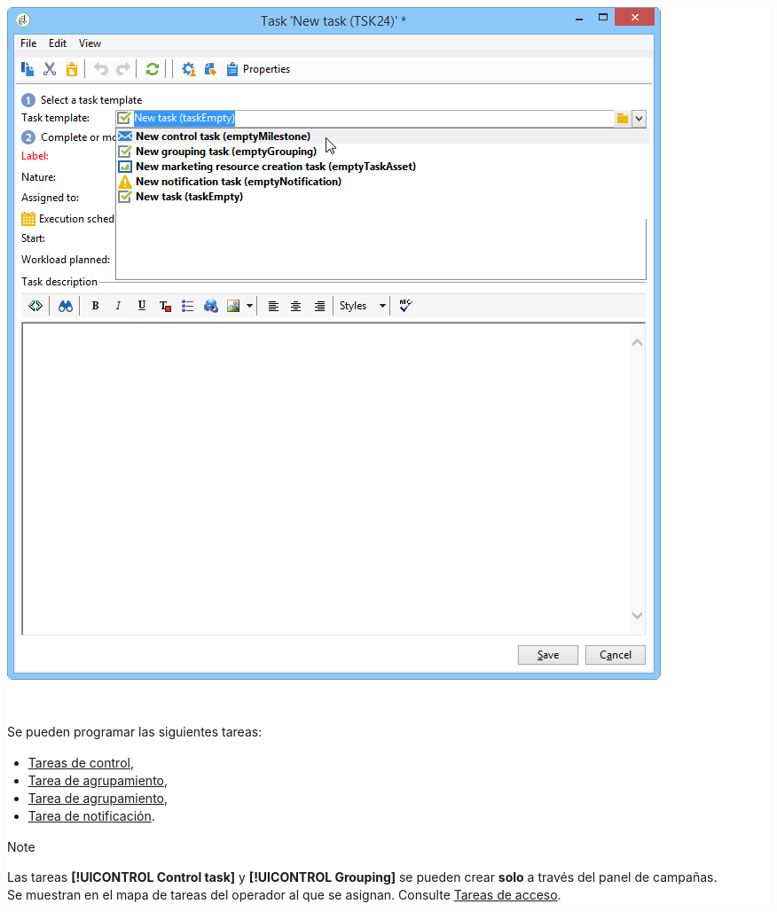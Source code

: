 ![](assets/s_ncs_user_task_select_template.png)

Se pueden programar las siguientes tareas:

* [Tareas de control](#control-tasks),
* [Tarea de agrupamiento](#grouping-task),
* [Tarea de agrupamiento](#grouping-task),
* [Tarea de notificación](#notification-task).

>[!NOTE]
>
>Las tareas **[!UICONTROL Control task]** y **[!UICONTROL Grouping]** se pueden crear **solo** a través del panel de campañas.\
>Se muestran en el mapa de tareas del operador al que se asignan. Consulte [Tareas de acceso](#accessing-tasks).
